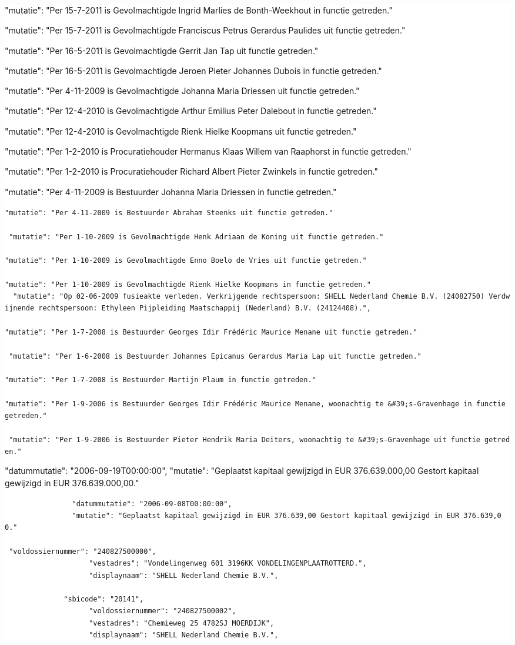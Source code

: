 "mutatie": "Per 15-7-2011 is Gevolmachtigde Ingrid Marlies de Bonth-Weekhout in functie getreden."

 "mutatie": "Per 15-7-2011 is Gevolmachtigde Franciscus Petrus Gerardus Paulides uit functie getreden."

"mutatie": "Per 16-5-2011 is Gevolmachtigde Gerrit Jan Tap uit functie getreden."
  
 "mutatie": "Per 16-5-2011 is Gevolmachtigde Jeroen Pieter Johannes Dubois in functie getreden."

  "mutatie": "Per 4-11-2009 is Gevolmachtigde Johanna Maria Driessen uit functie getreden."
  
  "mutatie": "Per 12-4-2010 is Gevolmachtigde Arthur Emilius Peter Dalebout in functie getreden."
  
 "mutatie": "Per 12-4-2010 is Gevolmachtigde Rienk Hielke Koopmans uit functie getreden."
 
 "mutatie": "Per 1-2-2010 is Procuratiehouder Hermanus Klaas Willem van Raaphorst in functie getreden."
 
  "mutatie": "Per 1-2-2010 is Procuratiehouder Richard Albert Pieter Zwinkels in functie getreden."
  
   "mutatie": "Per 4-11-2009 is Bestuurder Johanna Maria Driessen in functie getreden."
   
    "mutatie": "Per 4-11-2009 is Bestuurder Abraham Steenks uit functie getreden."
    
     "mutatie": "Per 1-10-2009 is Gevolmachtigde Henk Adriaan de Koning uit functie getreden."
    
    "mutatie": "Per 1-10-2009 is Gevolmachtigde Enno Boelo de Vries uit functie getreden."
    
    "mutatie": "Per 1-10-2009 is Gevolmachtigde Rienk Hielke Koopmans in functie getreden."
      "mutatie": "Op 02-06-2009 fusieakte verleden. Verkrijgende rechtspersoon: SHELL Nederland Chemie B.V. (24082750) Verdwijnende rechtspersoon: Ethyleen Pijpleiding Maatschappij (Nederland) B.V. (24124408).",
   
    "mutatie": "Per 1-7-2008 is Bestuurder Georges Idir Frédéric Maurice Menane uit functie getreden."
    
     "mutatie": "Per 1-6-2008 is Bestuurder Johannes Epicanus Gerardus Maria Lap uit functie getreden."
     
    "mutatie": "Per 1-7-2008 is Bestuurder Martijn Plaum in functie getreden." 
    
    "mutatie": "Per 1-9-2006 is Bestuurder Georges Idir Frédéric Maurice Menane, woonachtig te &#39;s-Gravenhage in functie getreden."
    
     "mutatie": "Per 1-9-2006 is Bestuurder Pieter Hendrik Maria Deiters, woonachtig te &#39;s-Gravenhage uit functie getreden."
    
 "datummutatie": "2006-09-19T00:00:00",
                    "mutatie": "Geplaatst kapitaal gewijzigd in EUR 376.639.000,00 Gestort kapitaal gewijzigd in EUR 376.639.000,00."
                    
                    "datummutatie": "2006-09-08T00:00:00",
                    "mutatie": "Geplaatst kapitaal gewijzigd in EUR 376.639,00 Gestort kapitaal gewijzigd in EUR 376.639,00." 
    
     "voldossiernummer": "240827500000",
                        "vestadres": "Vondelingenweg 601 3196KK VONDELINGENPLAATROTTERD.",
                        "displaynaam": "SHELL Nederland Chemie B.V.",
                        
                  "sbicode": "20141",
                        "voldossiernummer": "240827500002",
                        "vestadres": "Chemieweg 25 4782SJ MOERDIJK",
                        "displaynaam": "SHELL Nederland Chemie B.V.",       
     